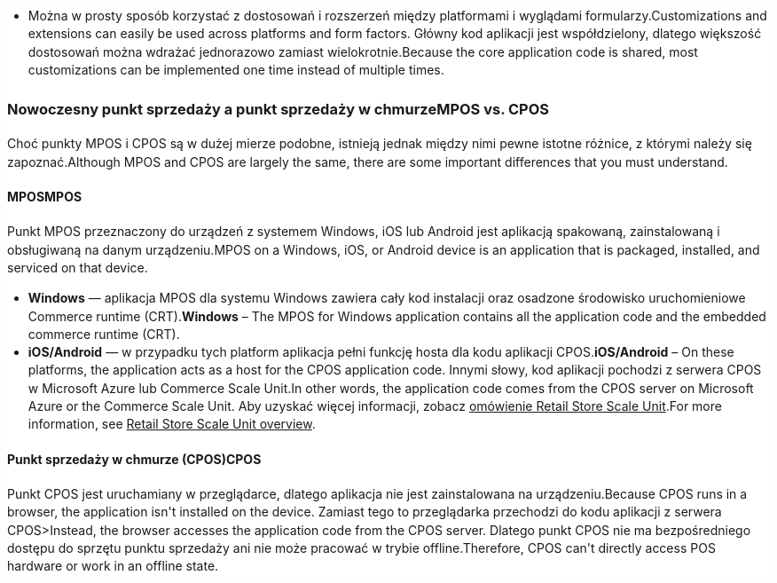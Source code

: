 - <span data-ttu-id="f4f61-126">Można w prosty sposób korzystać z dostosowań i rozszerzeń między platformami i wyglądami formularzy.</span><span class="sxs-lookup"><span data-stu-id="f4f61-126">Customizations and extensions can easily be used across platforms and form factors.</span></span> <span data-ttu-id="f4f61-127">Główny kod aplikacji jest współdzielony, dlatego większość dostosowań można wdrażać jednorazowo zamiast wielokrotnie.</span><span class="sxs-lookup"><span data-stu-id="f4f61-127">Because the core application code is shared, most customizations can be implemented one time instead of multiple times.</span></span>

### <a name="mpos-vs-cpos"></a><span data-ttu-id="f4f61-128">Nowoczesny punkt sprzedaży a punkt sprzedaży w chmurze</span><span class="sxs-lookup"><span data-stu-id="f4f61-128">MPOS vs. CPOS</span></span>

<span data-ttu-id="f4f61-129">Choć punkty MPOS i CPOS są w dużej mierze podobne, istnieją jednak między nimi pewne istotne różnice, z którymi należy się zapoznać.</span><span class="sxs-lookup"><span data-stu-id="f4f61-129">Although MPOS and CPOS are largely the same, there are some important differences that you must understand.</span></span>

#### <a name="mpos"></a><span data-ttu-id="f4f61-130">MPOS</span><span class="sxs-lookup"><span data-stu-id="f4f61-130">MPOS</span></span>

<span data-ttu-id="f4f61-131">Punkt MPOS przeznaczony do urządzeń z systemem Windows, iOS lub Android jest aplikacją spakowaną, zainstalowaną i obsługiwaną na danym urządzeniu.</span><span class="sxs-lookup"><span data-stu-id="f4f61-131">MPOS on a Windows, iOS, or Android device is an application that is packaged, installed, and serviced on that device.</span></span>

- <span data-ttu-id="f4f61-132">**Windows** — aplikacja MPOS dla systemu Windows zawiera cały kod instalacji oraz osadzone środowisko uruchomieniowe Commerce runtime (CRT).</span><span class="sxs-lookup"><span data-stu-id="f4f61-132">**Windows** – The MPOS for Windows application contains all the application code and the embedded commerce runtime (CRT).</span></span> 
- <span data-ttu-id="f4f61-133">**iOS/Android** — w przypadku tych platform aplikacja pełni funkcję hosta dla kodu aplikacji CPOS.</span><span class="sxs-lookup"><span data-stu-id="f4f61-133">**iOS/Android** – On these platforms, the application acts as a host for the CPOS application code.</span></span> <span data-ttu-id="f4f61-134">Innymi słowy, kod aplikacji pochodzi z serwera CPOS w Microsoft Azure lub Commerce Scale Unit.</span><span class="sxs-lookup"><span data-stu-id="f4f61-134">In other words, the application code comes from the CPOS server on Microsoft Azure or the Commerce Scale Unit.</span></span> <span data-ttu-id="f4f61-135">Aby uzyskać więcej informacji, zobacz [omówienie Retail Store Scale Unit](https://docs.microsoft.com/dynamics365/unified-operations/retail/dev-itpro/retail-store-system-begin).</span><span class="sxs-lookup"><span data-stu-id="f4f61-135">For more information, see [Retail Store Scale Unit overview](https://docs.microsoft.com/dynamics365/unified-operations/retail/dev-itpro/retail-store-system-begin).</span></span>

#### <a name="cpos"></a><span data-ttu-id="f4f61-136">Punkt sprzedaży w chmurze (CPOS)</span><span class="sxs-lookup"><span data-stu-id="f4f61-136">CPOS</span></span>

<span data-ttu-id="f4f61-137">Punkt CPOS jest uruchamiany w przeglądarce, dlatego aplikacja nie jest zainstalowana na urządzeniu.</span><span class="sxs-lookup"><span data-stu-id="f4f61-137">Because CPOS runs in a browser, the application isn't installed on the device.</span></span> <span data-ttu-id="f4f61-138">Zamiast tego to przeglądarka przechodzi do kodu aplikacji z serwera CPOS></span><span class="sxs-lookup"><span data-stu-id="f4f61-138">Instead, the browser accesses the application code from the CPOS server.</span></span> <span data-ttu-id="f4f61-139">Dlatego punkt CPOS nie ma bezpośredniego dostępu do sprzętu punktu sprzedaży ani nie może pracować w trybie offline.</span><span class="sxs-lookup"><span data-stu-id="f4f61-139">Therefore, CPOS can't directly access POS hardware or work in an offline state.</span></span>
